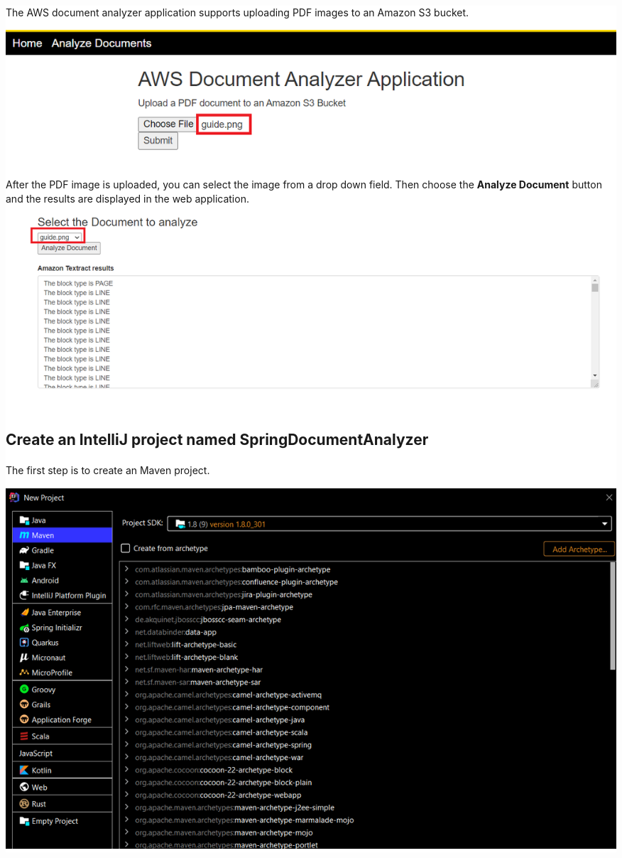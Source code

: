 The AWS document analyzer application supports uploading PDF images to an Amazon S3 bucket. 

![AWS Photo Analyzer](images/upload1.png)

After the PDF image is uploaded, you can select the image from a drop down field. Then choose the **Analyze Document** button and the results are displayed in the web application. 

![AWS Photo Analyzer](images/results1.png)

## Create an IntelliJ project named SpringDocumentAnalyzer

The first step is to create an Maven project.

![AWS Photo Analyzer](images/projectdoc.png)
